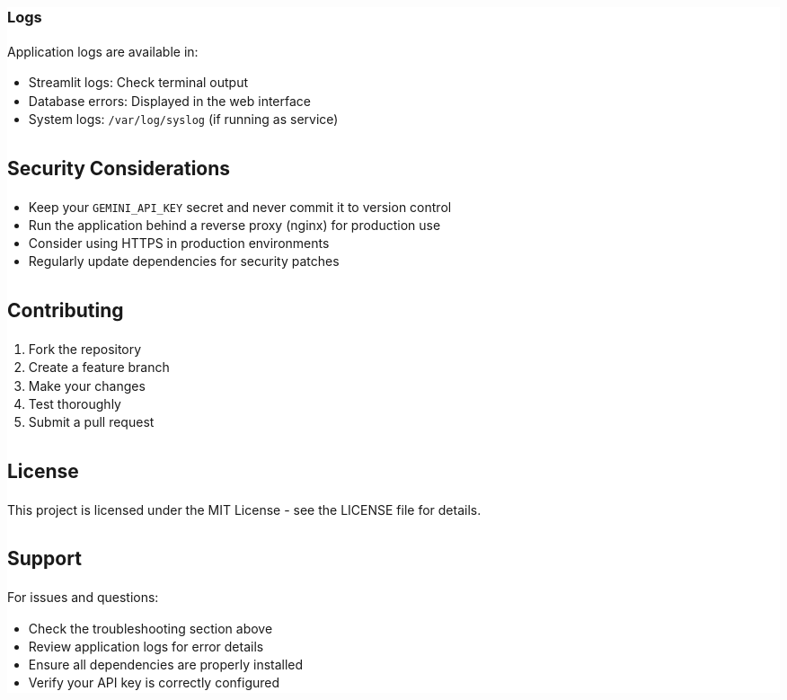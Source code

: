 ### Logs

Application logs are available in:
- Streamlit logs: Check terminal output
- Database errors: Displayed in the web interface
- System logs: `/var/log/syslog` (if running as service)

## Security Considerations

- Keep your `GEMINI_API_KEY` secret and never commit it to version control
- Run the application behind a reverse proxy (nginx) for production use
- Consider using HTTPS in production environments
- Regularly update dependencies for security patches

## Contributing

1. Fork the repository
2. Create a feature branch
3. Make your changes
4. Test thoroughly
5. Submit a pull request

## License

This project is licensed under the MIT License - see the LICENSE file for details.

## Support

For issues and questions:
- Check the troubleshooting section above
- Review application logs for error details
- Ensure all dependencies are properly installed
- Verify your API key is correctly configured